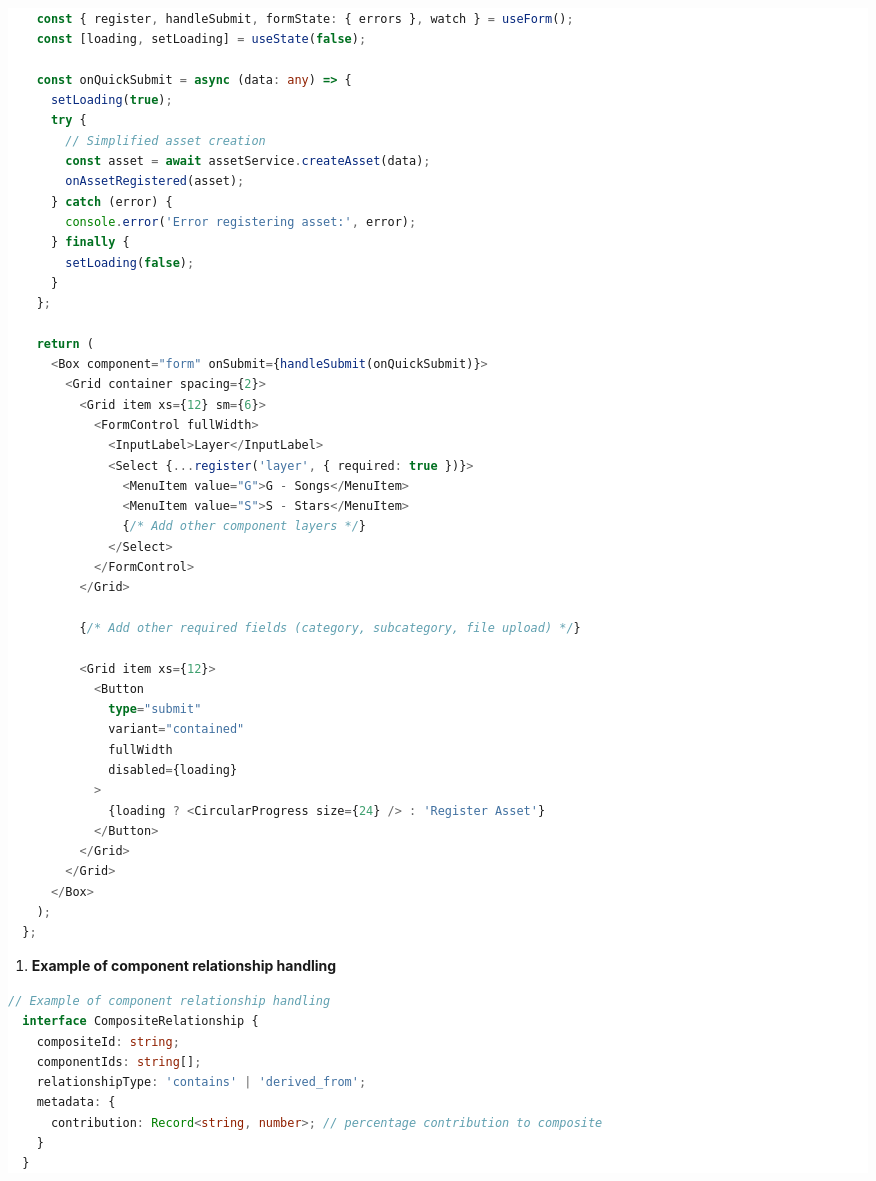 ```typescript
    const { register, handleSubmit, formState: { errors }, watch } = useForm();
    const [loading, setLoading] = useState(false);

    const onQuickSubmit = async (data: any) => {
      setLoading(true);
      try {
        // Simplified asset creation
        const asset = await assetService.createAsset(data);
        onAssetRegistered(asset);
      } catch (error) {
        console.error('Error registering asset:', error);
      } finally {
        setLoading(false);
      }
    };

    return (
      <Box component="form" onSubmit={handleSubmit(onQuickSubmit)}>
        <Grid container spacing={2}>
          <Grid item xs={12} sm={6}>
            <FormControl fullWidth>
              <InputLabel>Layer</InputLabel>
              <Select {...register('layer', { required: true })}>
                <MenuItem value="G">G - Songs</MenuItem>
                <MenuItem value="S">S - Stars</MenuItem>
                {/* Add other component layers */}
              </Select>
            </FormControl>
          </Grid>

          {/* Add other required fields (category, subcategory, file upload) */}

          <Grid item xs={12}>
            <Button
              type="submit"
              variant="contained"
              fullWidth
              disabled={loading}
            >
              {loading ? <CircularProgress size={24} /> : 'Register Asset'}
            </Button>
          </Grid>
        </Grid>
      </Box>
    );
  };
```

1. **Example of component relationship handling** 

```typescript
// Example of component relationship handling
  interface CompositeRelationship {
    compositeId: string;
    componentIds: string[];
    relationshipType: 'contains' | 'derived_from';
    metadata: {
      contribution: Record<string, number>; // percentage contribution to composite
    }
  }

```
